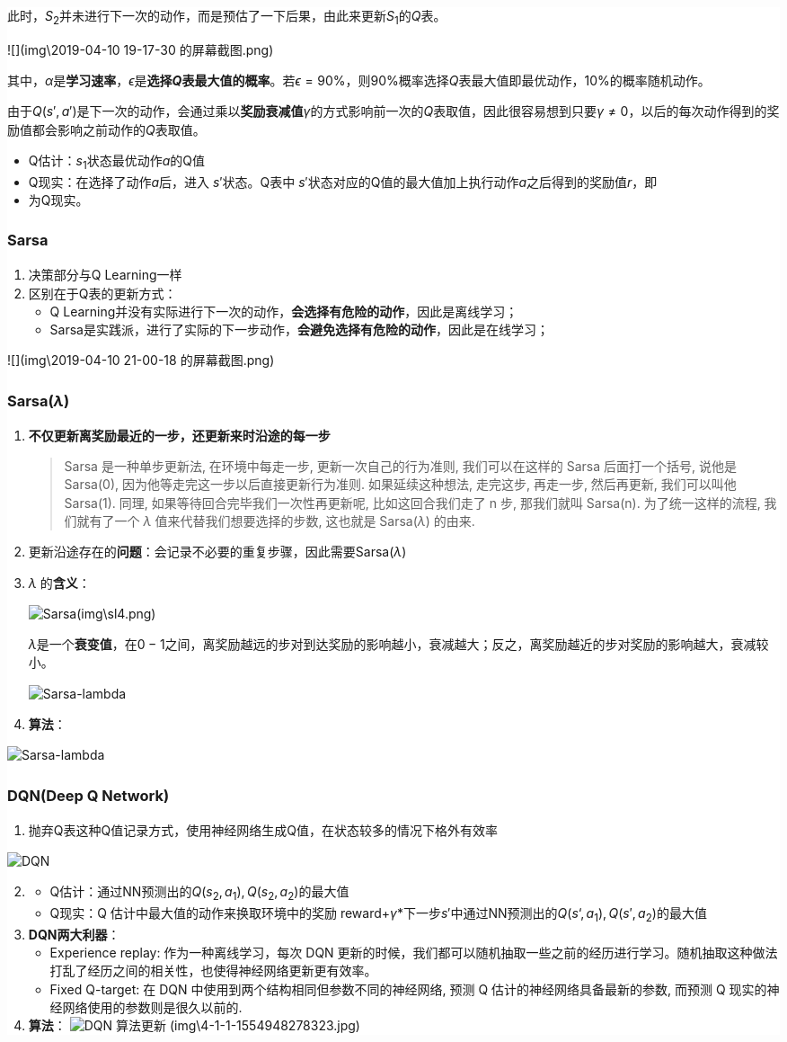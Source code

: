 此时，$S_2$并未进行下一次的动作，而是预估了一下后果，由此来更新$S_1$的$Q$表。

![](img\2019-04-10 19-17-30 的屏幕截图.png)

其中，$\alpha$是**学习速率**，$\epsilon$是**选择$Q$表最大值的概率**。若$\epsilon=90\%$，则$90\%$概率选择$Q$表最大值即最优动作，$10\%$的概率随机动作。

由于$Q(s',a')$是下一次的动作，会通过乘以**奖励衰减值**$\gamma$的方式影响前一次的$Q$表取值，因此很容易想到只要$\gamma\neq 0$，以后的每次动作得到的奖励值都会影响之前动作的$Q$表取值。

- Q估计：$s_1$状态最优动作$a$的Q值
- Q现实：在选择了动作$a$后，进入 $s'$状态。Q表中 $s'$状态对应的Q值的最大值加上执行动作$a$之后得到的奖励值$r$，即
- 为Q现实。

### Sarsa

1. 决策部分与Q Learning一样
2. 区别在于Q表的更新方式：
   - Q Learning并没有实际进行下一次的动作，**会选择有危险的动作**，因此是离线学习；
   - Sarsa是实践派，进行了实际的下一步动作，**会避免选择有危险的动作**，因此是在线学习；

![](img\2019-04-10 21-00-18 的屏幕截图.png)



### Sarsa($\lambda$)

1. **不仅更新离奖励最近的一步，还更新来时沿途的每一步**

   > Sarsa 是一种单步更新法, 在环境中每走一步, 更新一次自己的行为准则, 我们可以在这样的 Sarsa 后面打一个括号, 说他是 Sarsa(0), 因为他等走完这一步以后直接更新行为准则. 如果延续这种想法, 走完这步, 再走一步, 然后再更新, 我们可以叫他 Sarsa(1). 同理, 如果等待回合完毕我们一次性再更新呢, 比如这回合我们走了 n 步, 那我们就叫 Sarsa(n). 为了统一这样的流程, 我们就有了一个 $\lambda$ 值来代替我们想要选择的步数, 这也就是 Sarsa($\lambda$) 的由来. 

2. 更新沿途存在的**问题**：会记录不必要的重复步骤，因此需要Sarsa($\lambda$)

3. $\lambda$ 的**含义**：

   ![Sarsa(img\sl4.png)](https://morvanzhou.github.io/static/results/ML-intro/sl4.png)

   $\lambda$是一个**衰变值**，在$0-1$之间，离奖励越远的步对到达奖励的影响越小，衰减越大；反之，离奖励越近的步对奖励的影响越大，衰减较小。

   ![Sarsa-lambda](img\3-3-2.png)

4. **算法**：

![Sarsa-lambda](img\3-3-1.png)

### DQN(Deep Q Network)

1. 抛弃Q表这种Q值记录方式，使用神经网络生成Q值，在状态较多的情况下格外有效率

![DQN](img\DQN3.png)

2. - Q估计：通过NN预测出的$Q(s_2, a_1), Q(s_2,a_2)$的最大值
   - Q现实：Q 估计中最大值的动作来换取环境中的奖励 reward+$\gamma*$下一步$s'$中通过NN预测出的$Q(s‘, a_1), Q(s',a_2)$的最大值
3. **DQN两大利器**：
   - Experience replay: 作为一种离线学习，每次 DQN 更新的时候，我们都可以随机抽取一些之前的经历进行学习。随机抽取这种做法打乱了经历之间的相关性，也使得神经网络更新更有效率。
   - Fixed Q-target: 在 DQN 中使用到两个结构相同但参数不同的神经网络, 预测 Q 估计的神经网络具备最新的参数, 而预测 Q 现实的神经网络使用的参数则是很久以前的.
4. **算法**：
![DQN 算法更新 (img\4-1-1-1554948278323.jpg)](https://morvanzhou.github.io/static/results/reinforcement-learning/4-1-1.jpg)
